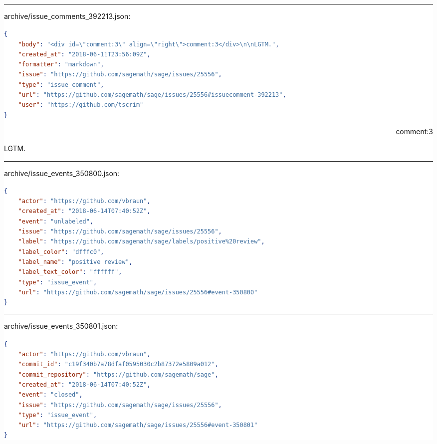 

---

archive/issue_comments_392213.json:
```json
{
    "body": "<div id=\"comment:3\" align=\"right\">comment:3</div>\n\nLGTM.",
    "created_at": "2018-06-11T23:56:09Z",
    "formatter": "markdown",
    "issue": "https://github.com/sagemath/sage/issues/25556",
    "type": "issue_comment",
    "url": "https://github.com/sagemath/sage/issues/25556#issuecomment-392213",
    "user": "https://github.com/tscrim"
}
```

<div id="comment:3" align="right">comment:3</div>

LGTM.



---

archive/issue_events_350800.json:
```json
{
    "actor": "https://github.com/vbraun",
    "created_at": "2018-06-14T07:40:52Z",
    "event": "unlabeled",
    "issue": "https://github.com/sagemath/sage/issues/25556",
    "label": "https://github.com/sagemath/sage/labels/positive%20review",
    "label_color": "dfffc0",
    "label_name": "positive review",
    "label_text_color": "ffffff",
    "type": "issue_event",
    "url": "https://github.com/sagemath/sage/issues/25556#event-350800"
}
```



---

archive/issue_events_350801.json:
```json
{
    "actor": "https://github.com/vbraun",
    "commit_id": "c19f340b7a78dfaf0595030c2b87372e5809a012",
    "commit_repository": "https://github.com/sagemath/sage",
    "created_at": "2018-06-14T07:40:52Z",
    "event": "closed",
    "issue": "https://github.com/sagemath/sage/issues/25556",
    "type": "issue_event",
    "url": "https://github.com/sagemath/sage/issues/25556#event-350801"
}
```
